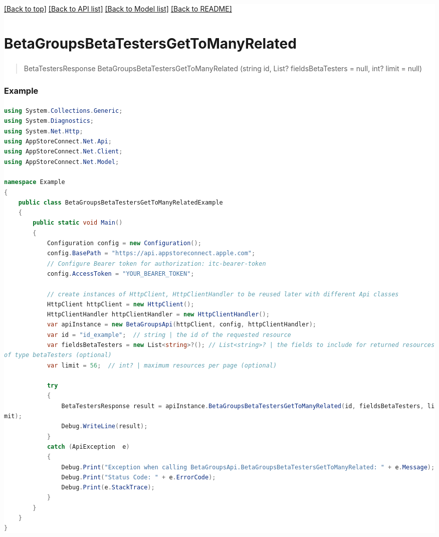 [[Back to top]](#) [[Back to API list]](../README.md#documentation-for-api-endpoints) [[Back to Model list]](../README.md#documentation-for-models) [[Back to README]](../README.md)

<a name="betagroupsbetatestersgettomanyrelated"></a>
# **BetaGroupsBetaTestersGetToManyRelated**
> BetaTestersResponse BetaGroupsBetaTestersGetToManyRelated (string id, List<string>? fieldsBetaTesters = null, int? limit = null)



### Example
```csharp
using System.Collections.Generic;
using System.Diagnostics;
using System.Net.Http;
using AppStoreConnect.Net.Api;
using AppStoreConnect.Net.Client;
using AppStoreConnect.Net.Model;

namespace Example
{
    public class BetaGroupsBetaTestersGetToManyRelatedExample
    {
        public static void Main()
        {
            Configuration config = new Configuration();
            config.BasePath = "https://api.appstoreconnect.apple.com";
            // Configure Bearer token for authorization: itc-bearer-token
            config.AccessToken = "YOUR_BEARER_TOKEN";

            // create instances of HttpClient, HttpClientHandler to be reused later with different Api classes
            HttpClient httpClient = new HttpClient();
            HttpClientHandler httpClientHandler = new HttpClientHandler();
            var apiInstance = new BetaGroupsApi(httpClient, config, httpClientHandler);
            var id = "id_example";  // string | the id of the requested resource
            var fieldsBetaTesters = new List<string>?(); // List<string>? | the fields to include for returned resources of type betaTesters (optional) 
            var limit = 56;  // int? | maximum resources per page (optional) 

            try
            {
                BetaTestersResponse result = apiInstance.BetaGroupsBetaTestersGetToManyRelated(id, fieldsBetaTesters, limit);
                Debug.WriteLine(result);
            }
            catch (ApiException  e)
            {
                Debug.Print("Exception when calling BetaGroupsApi.BetaGroupsBetaTestersGetToManyRelated: " + e.Message);
                Debug.Print("Status Code: " + e.ErrorCode);
                Debug.Print(e.StackTrace);
            }
        }
    }
}
```
